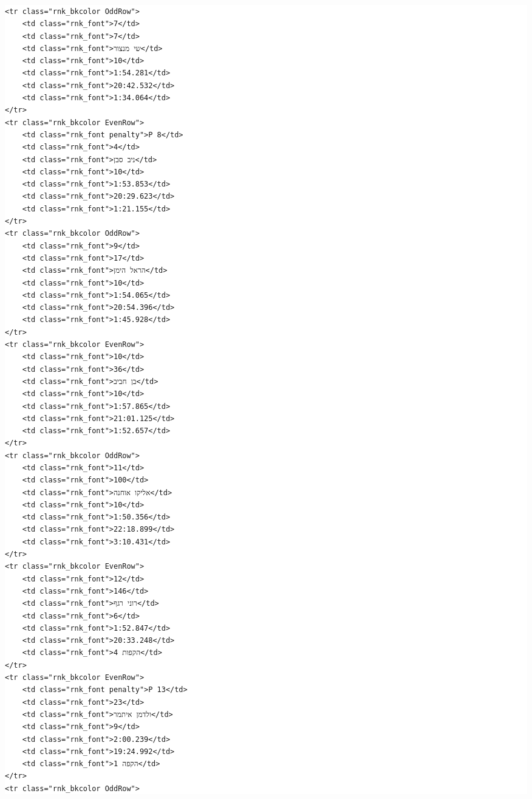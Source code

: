     <tr class="rnk_bkcolor OddRow">
        <td class="rnk_font">7</td>
        <td class="rnk_font">7</td>
        <td class="rnk_font">שי מנצור</td>
        <td class="rnk_font">10</td>
        <td class="rnk_font">1:54.281</td>
        <td class="rnk_font">20:42.532</td>
        <td class="rnk_font">1:34.064</td>
    </tr>
    <tr class="rnk_bkcolor EvenRow">
        <td class="rnk_font penalty">P 8</td>
        <td class="rnk_font">4</td>
        <td class="rnk_font">ניב סבן</td>
        <td class="rnk_font">10</td>
        <td class="rnk_font">1:53.853</td>
        <td class="rnk_font">20:29.623</td>
        <td class="rnk_font">1:21.155</td>
    </tr>
    <tr class="rnk_bkcolor OddRow">
        <td class="rnk_font">9</td>
        <td class="rnk_font">17</td>
        <td class="rnk_font">הראל הימן</td>
        <td class="rnk_font">10</td>
        <td class="rnk_font">1:54.065</td>
        <td class="rnk_font">20:54.396</td>
        <td class="rnk_font">1:45.928</td>
    </tr>
    <tr class="rnk_bkcolor EvenRow">
        <td class="rnk_font">10</td>
        <td class="rnk_font">36</td>
        <td class="rnk_font">בן חביב</td>
        <td class="rnk_font">10</td>
        <td class="rnk_font">1:57.865</td>
        <td class="rnk_font">21:01.125</td>
        <td class="rnk_font">1:52.657</td>
    </tr>
    <tr class="rnk_bkcolor OddRow">
        <td class="rnk_font">11</td>
        <td class="rnk_font">100</td>
        <td class="rnk_font">אליקו אוחנה</td>
        <td class="rnk_font">10</td>
        <td class="rnk_font">1:50.356</td>
        <td class="rnk_font">22:18.899</td>
        <td class="rnk_font">3:10.431</td>
    </tr>
    <tr class="rnk_bkcolor EvenRow">
        <td class="rnk_font">12</td>
        <td class="rnk_font">146</td>
        <td class="rnk_font">רוני רגף</td>
        <td class="rnk_font">6</td>
        <td class="rnk_font">1:52.847</td>
        <td class="rnk_font">20:33.248</td>
        <td class="rnk_font">4 הקפות</td>
    </tr>
    <tr class="rnk_bkcolor EvenRow">
        <td class="rnk_font penalty">P 13</td>
        <td class="rnk_font">23</td>
        <td class="rnk_font">ולדמן איתמר</td>
        <td class="rnk_font">9</td>
        <td class="rnk_font">2:00.239</td>
        <td class="rnk_font">19:24.992</td>
        <td class="rnk_font">1 הקפה</td>
    </tr>
    <tr class="rnk_bkcolor OddRow">